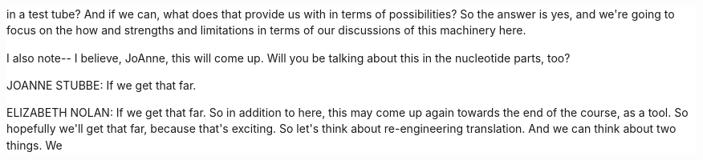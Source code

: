   <span m='1224550'>in</span> <span m='1224630'>a</span> <span m='1224680'>test</span>
  <span m='1225090'>tube?</span> <span m='1225600'>And</span> <span m='1225750'>if</span>
  <span m='1225870'>we</span> <span m='1226020'>can,</span> <span m='1227220'>what</span>
  <span m='1227400'>does</span> <span m='1227580'>that</span> <span m='1227730'>provide</span>
  <span m='1228150'>us</span> <span m='1228270'>with</span> <span m='1228750'>in</span>
  <span m='1228870'>terms</span> <span m='1229260'>of</span> <span m='1230480'>possibilities?</span>
  <span m='1232450'>So</span> <span m='1232770'>the</span> <span m='1232920'>answer</span>
  <span m='1233370'>is</span> <span m='1233520'>yes,</span> <span m='1234570'>and</span>
  <span m='1234930'>we're</span> <span m='1235080'>going</span> <span m='1235200'>to</span>
  <span m='1235260'>focus</span> <span m='1235680'>on</span> <span m='1236190'>the</span>
  <span m='1236310'>how</span> <span m='1237240'>and</span> <span m='1237420'>strengths</span>
  <span m='1237740'>and</span> <span m='1237870'>limitations</span> <span m='1238680'>in</span>
  <span m='1238770'>terms</span> <span m='1239070'>of</span> <span m='1239190'>our</span>
  <span m='1239280'>discussions</span> <span m='1240180'>of</span> <span m='1240300'>this</span>
  <span m='1240510'>machinery</span> <span m='1241470'>here.</span> </p><p><span m='1242430'>I</span>
  <span m='1242580'>also</span> <span m='1242970'>note--</span> <span m='1243330'>I</span>
  <span m='1243420'>believe,</span> <span m='1243810'>JoAnne,</span> <span m='1244110'>this</span>
  <span m='1244260'>will</span> <span m='1244380'>come</span> <span m='1244620'>up.</span>
  <span m='1245580'>Will</span> <span m='1245730'>you</span> <span m='1245850'>be</span>
  <span m='1245970'>talking</span> <span m='1246300'>about</span> <span m='1246540'>this</span>
  <span m='1247440'>in</span> <span m='1247530'>the</span> <span m='1247620'>nucleotide</span>
  <span m='1248190'>parts,</span> <span m='1248640'>too?</span> </p><p><span m='1249430'>JOANNE
  STUBBE:</span> <span m='1249583'>If</span> <span m='1249736'>we</span> <span m='1249890'>get
  that far.</span> </p><p><span m='1250350'>ELIZABETH NOLAN:</span> <span m='1250460'>If</span>
  <span m='1250570'>we</span> <span m='1250770'>get</span> <span m='1250920'>that</span>
  <span m='1251100'>far.</span> <span m='1251640'>So</span> <span m='1252000'>in</span>
  <span m='1252120'>addition</span> <span m='1252540'>to</span> <span m='1252900'>here,</span>
  <span m='1254100'>this</span> <span m='1254310'>may</span> <span m='1254460'>come</span>
  <span m='1254730'>up</span> <span m='1254880'>again</span> <span m='1255150'>towards</span>
  <span m='1255450'>the</span> <span m='1255570'>end</span> <span m='1255780'>of</span>
  <span m='1255870'>the</span> <span m='1255990'>course,</span> <span m='1256620'>as</span>
  <span m='1257250'>a</span> <span m='1257310'>tool.</span> <span m='1258510'>So</span>
  <span m='1260130'>hopefully</span> <span m='1260490'>we'll</span> <span m='1260580'>get</span>
  <span m='1260760'>that</span> <span m='1260950'>far, because</span> <span m='1261450'>that's</span>
  <span m='1261630'>exciting.</span> <span m='1263520'>So</span> <span m='1263880'>let's</span>
  <span m='1264150'>think</span> <span m='1264360'>about</span> <span m='1264630'>re-engineering</span>
  <span m='1265290'>translation.</span> <span m='1267000'>And</span> <span m='1267300'>we</span>
  <span m='1267450'>can</span> <span m='1267600'>think</span> <span m='1267750'>about</span>
  <span m='1267960'>two</span> <span m='1268170'>things.</span> <span m='1268680'>We</span>
